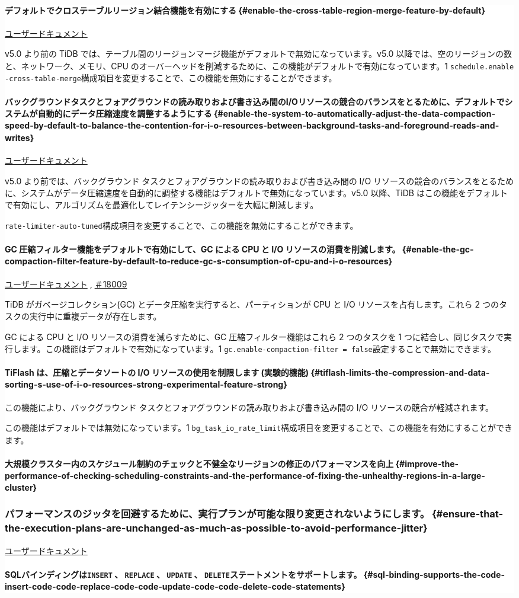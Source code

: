 #### デフォルトでクロステーブルリージョン結合機能を有効にする {#enable-the-cross-table-region-merge-feature-by-default}

[ユーザードキュメント](/pd-configuration-file.md#enable-cross-table-merge)

v5.0 より前の TiDB では、テーブル間のリージョンマージ機能がデフォルトで無効になっています。v5.0 以降では、空のリージョンの数と、ネットワーク、メモリ、CPU のオーバーヘッドを削減するために、この機能がデフォルトで有効になっています。1 `schedule.enable-cross-table-merge`構成項目を変更することで、この機能を無効にすることができます。

#### バックグラウンドタスクとフォアグラウンドの読み取りおよび書き込み間のI/Oリソースの競合のバランスをとるために、デフォルトでシステムが自動的にデータ圧縮速度を調整するようにする {#enable-the-system-to-automatically-adjust-the-data-compaction-speed-by-default-to-balance-the-contention-for-i-o-resources-between-background-tasks-and-foreground-reads-and-writes}

[ユーザードキュメント](/tikv-configuration-file.md#rate-limiter-auto-tuned-new-in-v50)

v5.0 より前では、バックグラウンド タスクとフォアグラウンドの読み取りおよび書き込み間の I/O リソースの競合のバランスをとるために、システムがデータ圧縮速度を自動的に調整する機能はデフォルトで無効になっています。v5.0 以降、TiDB はこの機能をデフォルトで有効にし、アルゴリズムを最適化してレイテンシージッターを大幅に削減します。

`rate-limiter-auto-tuned`構成項目を変更することで、この機能を無効にすることができます。

#### GC 圧縮フィルター機能をデフォルトで有効にして、GC による CPU と I/O リソースの消費を削減します。 {#enable-the-gc-compaction-filter-feature-by-default-to-reduce-gc-s-consumption-of-cpu-and-i-o-resources}

[ユーザードキュメント](/garbage-collection-configuration.md#gc-in-compaction-filter) , [＃18009](https://github.com/pingcap/tidb/issues/18009)

TiDB がガベージコレクション(GC) とデータ圧縮を実行すると、パーティションが CPU と I/O リソースを占有します。これら 2 つのタスクの実行中に重複データが存在します。

GC による CPU と I/O リソースの消費を減らすために、GC 圧縮フィルター機能はこれら 2 つのタスクを 1 つに結合し、同じタスクで実行します。この機能はデフォルトで有効になっています。1 `gc.enable-compaction-filter = false`設定することで無効にできます。

#### TiFlash は、圧縮とデータソートの I/O リソースの使用を制限します (<strong>実験的機能</strong>) {#tiflash-limits-the-compression-and-data-sorting-s-use-of-i-o-resources-strong-experimental-feature-strong}

この機能により、バックグラウンド タスクとフォアグラウンドの読み取りおよび書き込み間の I/O リソースの競合が軽減されます。

この機能はデフォルトでは無効になっています。1 `bg_task_io_rate_limit`構成項目を変更することで、この機能を有効にすることができます。

#### 大規模クラスター内のスケジュール制約のチェックと不健全なリージョンの修正のパフォーマンスを向上 {#improve-the-performance-of-checking-scheduling-constraints-and-the-performance-of-fixing-the-unhealthy-regions-in-a-large-cluster}

### パフォーマンスのジッタを回避するために、実行プランが可能な限り変更されないようにします。 {#ensure-that-the-execution-plans-are-unchanged-as-much-as-possible-to-avoid-performance-jitter}

[ユーザードキュメント](/sql-plan-management.md)

#### SQLバインディングは<code>INSERT</code> 、 <code>REPLACE</code> 、 <code>UPDATE</code> 、 <code>DELETE</code>ステートメントをサポートします。 {#sql-binding-supports-the-code-insert-code-code-replace-code-code-update-code-code-delete-code-statements}
